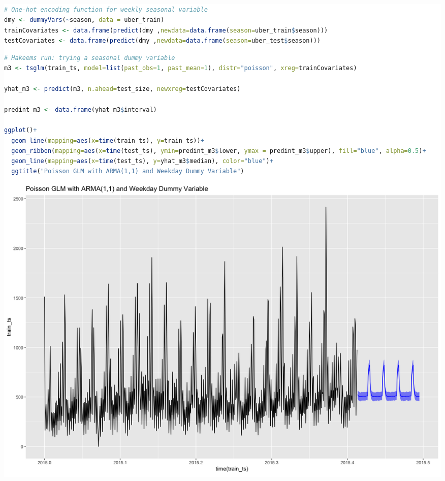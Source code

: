 
```r
# One-hot encoding function for weekly seasonal variable
dmy <- dummyVars(~season, data = uber_train)
trainCovariates <- data.frame(predict(dmy ,newdata=data.frame(season=uber_train$season)))
testCovariates <- data.frame(predict(dmy ,newdata=data.frame(season=uber_test$season)))
```



```r
# Hakeems run: trying a seasonal dummy variable
m3 <- tsglm(train_ts, model=list(past_obs=1, past_mean=1), distr="poisson", xreg=trainCovariates)

yhat_m3 <- predict(m3, n.ahead=test_size, newxreg=testCovariates)

predint_m3 <- data.frame(yhat_m3$interval)

ggplot()+
  geom_line(mapping=aes(x=time(train_ts), y=train_ts))+
  geom_ribbon(mapping=aes(x=time(test_ts), ymin=predint_m3$lower, ymax = predint_m3$upper), fill="blue", alpha=0.5)+
  geom_line(mapping=aes(x=time(test_ts), y=yhat_m3$median), color="blue")+
  ggtitle("Poisson GLM with ARMA(1,1) and Weekday Dummy Variable")
```

![](notebook_figures/sarima-glm_res-1.png)
